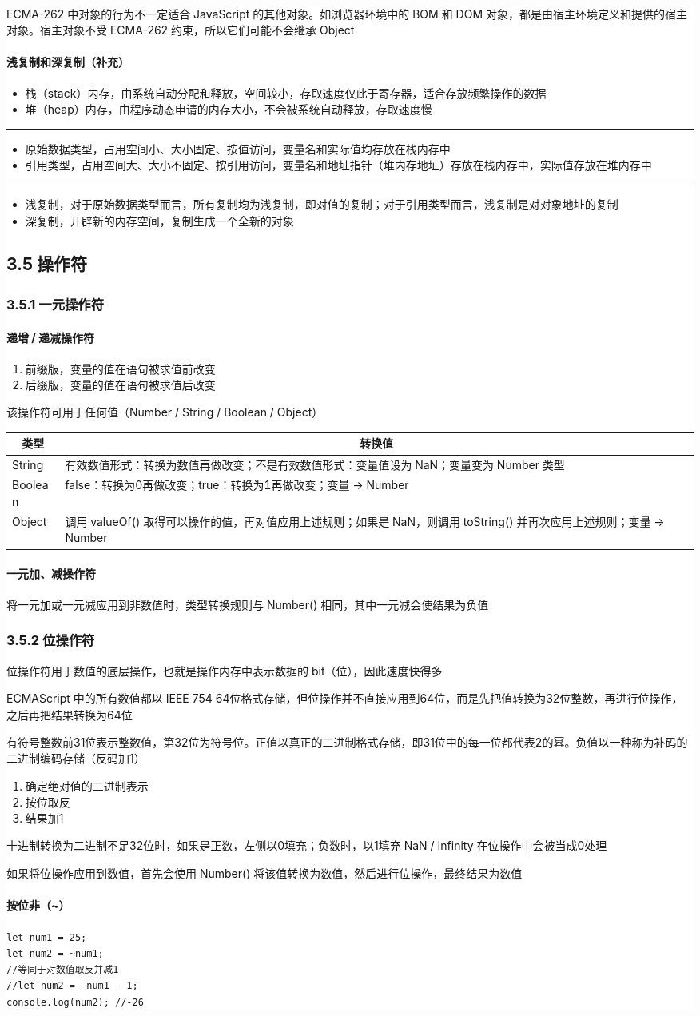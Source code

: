 ECMA-262 中对象的行为不一定适合 JavaScript 的其他对象。如浏览器环境中的 BOM 和 DOM 对象，都是由宿主环境定义和提供的宿主对象。宿主对象不受 ECMA-262 约束，所以它们可能不会继承 Object
#### 浅复制和深复制（补充）

 - 栈（stack）内存，由系统自动分配和释放，空间较小，存取速度仅此于寄存器，适合存放频繁操作的数据
 - 堆（heap）内存，由程序动态申请的内存大小，不会被系统自动释放，存取速度慢

---

 - 原始数据类型，占用空间小、大小固定、按值访问，变量名和实际值均存放在栈内存中
 - 引用类型，占用空间大、大小不固定、按引用访问，变量名和地址指针（堆内存地址）存放在栈内存中，实际值存放在堆内存中

---

 - 浅复制，对于原始数据类型而言，所有复制均为浅复制，即对值的复制；对于引用类型而言，浅复制是对对象地址的复制
 - 深复制，开辟新的内存空间，复制生成一个全新的对象

## 3.5 操作符
### 3.5.1 一元操作符
#### 递增 / 递减操作符

 1. 前缀版，变量的值在语句被求值前改变
 2. 后缀版，变量的值在语句被求值后改变

该操作符可用于任何值（Number / String / Boolean / Object）

|类型|转换值|
|--|--|
|String|有效数值形式：转换为数值再做改变；不是有效数值形式：变量值设为 NaN；变量变为 Number 类型|
|Boolean|false：转换为0再做改变；true：转换为1再做改变；变量 -> Number|
|Object|调用 valueOf() 取得可以操作的值，再对值应用上述规则；如果是 NaN，则调用 toString() 并再次应用上述规则；变量 -> Number|

#### 一元加、减操作符
将一元加或一元减应用到非数值时，类型转换规则与 Number() 相同，其中一元减会使结果为负值
### 3.5.2 位操作符
位操作符用于数值的底层操作，也就是操作内存中表示数据的 bit（位），因此速度快得多

ECMAScript 中的所有数值都以 IEEE 754 64位格式存储，但位操作并不直接应用到64位，而是先把值转换为32位整数，再进行位操作，之后再把结果转换为64位

有符号整数前31位表示整数值，第32位为符号位。正值以真正的二进制格式存储，即31位中的每一位都代表2的幂。负值以一种称为补码的二进制编码存储（反码加1）

 1. 确定绝对值的二进制表示
 2. 按位取反
 3. 结果加1

十进制转换为二进制不足32位时，如果是正数，左侧以0填充；负数时，以1填充
NaN / Infinity 在位操作中会被当成0处理

如果将位操作应用到数值，首先会使用 Number() 将该值转换为数值，然后进行位操作，最终结果为数值
#### 按位非（~）

    let num1 = 25;
    let num2 = ~num1;
    //等同于对数值取反并减1
    //let num2 = -num1 - 1;
    console.log(num2); //-26
